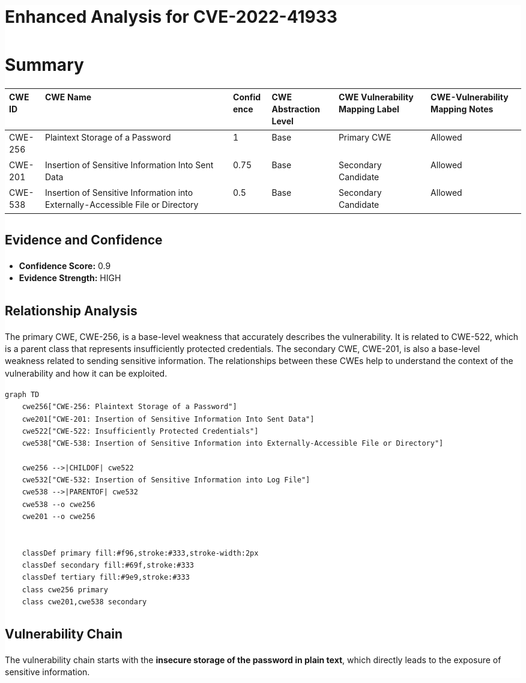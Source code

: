# Enhanced Analysis for CVE-2022-41933

# Summary
| CWE ID  | CWE Name                                                      | Confidence | CWE Abstraction Level | CWE Vulnerability Mapping Label | CWE-Vulnerability Mapping Notes |
| :-------- | :------------------------------------------------------------ | :--------- | :---------------------- | :------------------------------ | :------------------------------ |
| CWE-256   | Plaintext Storage of a Password                             | 1          | Base                    | Primary CWE                     | Allowed                       |
| CWE-201   | Insertion of Sensitive Information Into Sent Data           | 0.75       | Base                    | Secondary Candidate             | Allowed                       |
| CWE-538   | Insertion of Sensitive Information into Externally-Accessible File or Directory | 0.5        | Base                    | Secondary Candidate             | Allowed                       |

## Evidence and Confidence

*   **Confidence Score:** 0.9
*   **Evidence Strength:** HIGH

## Relationship Analysis
The primary CWE, CWE-256, is a base-level weakness that accurately describes the vulnerability. It is related to CWE-522, which is a parent class that represents insufficiently protected credentials. The secondary CWE, CWE-201, is also a base-level weakness related to sending sensitive information. The relationships between these CWEs help to understand the context of the vulnerability and how it can be exploited.

```mermaid
graph TD
    cwe256["CWE-256: Plaintext Storage of a Password"]
    cwe201["CWE-201: Insertion of Sensitive Information Into Sent Data"]
    cwe522["CWE-522: Insufficiently Protected Credentials"]
    cwe538["CWE-538: Insertion of Sensitive Information into Externally-Accessible File or Directory"]

    cwe256 -->|CHILDOF| cwe522
    cwe532["CWE-532: Insertion of Sensitive Information into Log File"]
    cwe538 -->|PARENTOF| cwe532
    cwe538 --o cwe256
    cwe201 --o cwe256
    

    classDef primary fill:#f96,stroke:#333,stroke-width:2px
    classDef secondary fill:#69f,stroke:#333
    classDef tertiary fill:#9e9,stroke:#333
    class cwe256 primary
    class cwe201,cwe538 secondary
```

## Vulnerability Chain
The vulnerability chain starts with the **insecure storage of the password in plain text**, which directly leads to the exposure of sensitive information.
